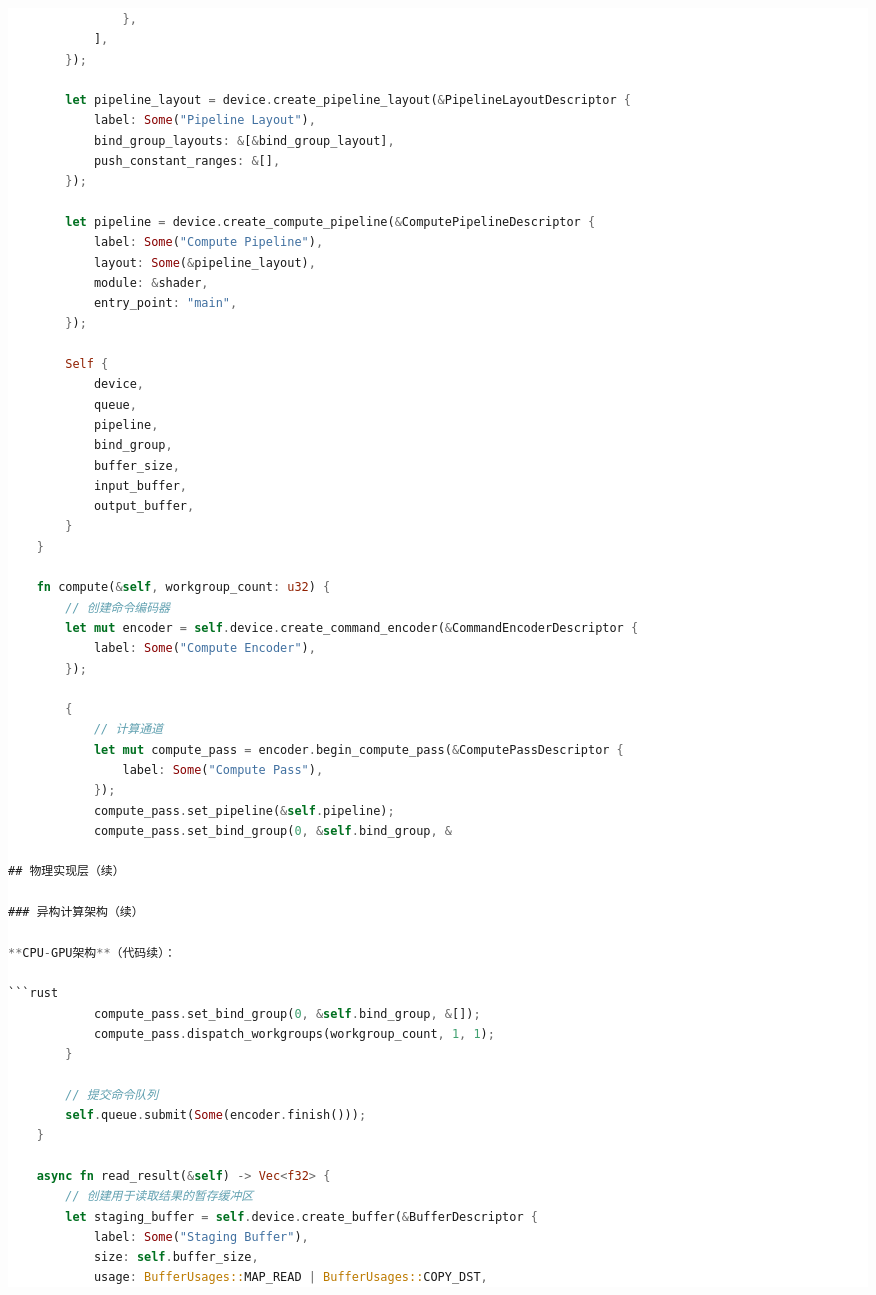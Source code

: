 ```rust
                },
            ],
        });
        
        let pipeline_layout = device.create_pipeline_layout(&PipelineLayoutDescriptor {
            label: Some("Pipeline Layout"),
            bind_group_layouts: &[&bind_group_layout],
            push_constant_ranges: &[],
        });
        
        let pipeline = device.create_compute_pipeline(&ComputePipelineDescriptor {
            label: Some("Compute Pipeline"),
            layout: Some(&pipeline_layout),
            module: &shader,
            entry_point: "main",
        });
        
        Self {
            device,
            queue,
            pipeline,
            bind_group,
            buffer_size,
            input_buffer,
            output_buffer,
        }
    }
    
    fn compute(&self, workgroup_count: u32) {
        // 创建命令编码器
        let mut encoder = self.device.create_command_encoder(&CommandEncoderDescriptor {
            label: Some("Compute Encoder"),
        });
        
        {
            // 计算通道
            let mut compute_pass = encoder.begin_compute_pass(&ComputePassDescriptor {
                label: Some("Compute Pass"),
            });
            compute_pass.set_pipeline(&self.pipeline);
            compute_pass.set_bind_group(0, &self.bind_group, &

## 物理实现层（续）

### 异构计算架构（续）

**CPU-GPU架构**（代码续）：

```rust
            compute_pass.set_bind_group(0, &self.bind_group, &[]);
            compute_pass.dispatch_workgroups(workgroup_count, 1, 1);
        }
        
        // 提交命令队列
        self.queue.submit(Some(encoder.finish()));
    }
    
    async fn read_result(&self) -> Vec<f32> {
        // 创建用于读取结果的暂存缓冲区
        let staging_buffer = self.device.create_buffer(&BufferDescriptor {
            label: Some("Staging Buffer"),
            size: self.buffer_size,
            usage: BufferUsages::MAP_READ | BufferUsages::COPY_DST,
```